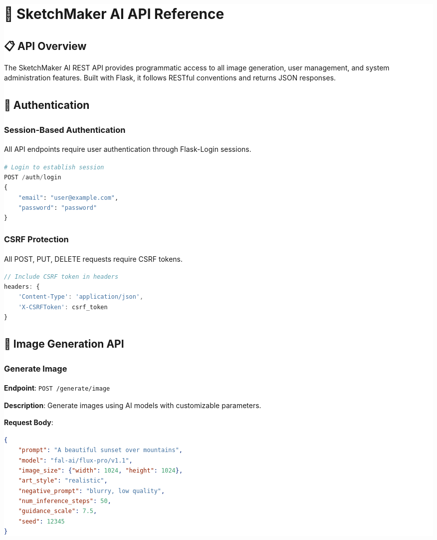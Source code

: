 # 🔌 SketchMaker AI API Reference

## 📋 API Overview

The SketchMaker AI REST API provides programmatic access to all image generation, user management, and system administration features. Built with Flask, it follows RESTful conventions and returns JSON responses.

## 🔐 Authentication

### **Session-Based Authentication**
All API endpoints require user authentication through Flask-Login sessions.

```python
# Login to establish session
POST /auth/login
{
    "email": "user@example.com",
    "password": "password"
}
```

### **CSRF Protection**
All POST, PUT, DELETE requests require CSRF tokens.

```javascript
// Include CSRF token in headers
headers: {
    'Content-Type': 'application/json',
    'X-CSRFToken': csrf_token
}
```

## 🎨 Image Generation API

### **Generate Image**

**Endpoint**: `POST /generate/image`

**Description**: Generate images using AI models with customizable parameters.

**Request Body**:
```json
{
    "prompt": "A beautiful sunset over mountains",
    "model": "fal-ai/flux-pro/v1.1",
    "image_size": {"width": 1024, "height": 1024},
    "art_style": "realistic",
    "negative_prompt": "blurry, low quality",
    "num_inference_steps": 50,
    "guidance_scale": 7.5,
    "seed": 12345
}
```
